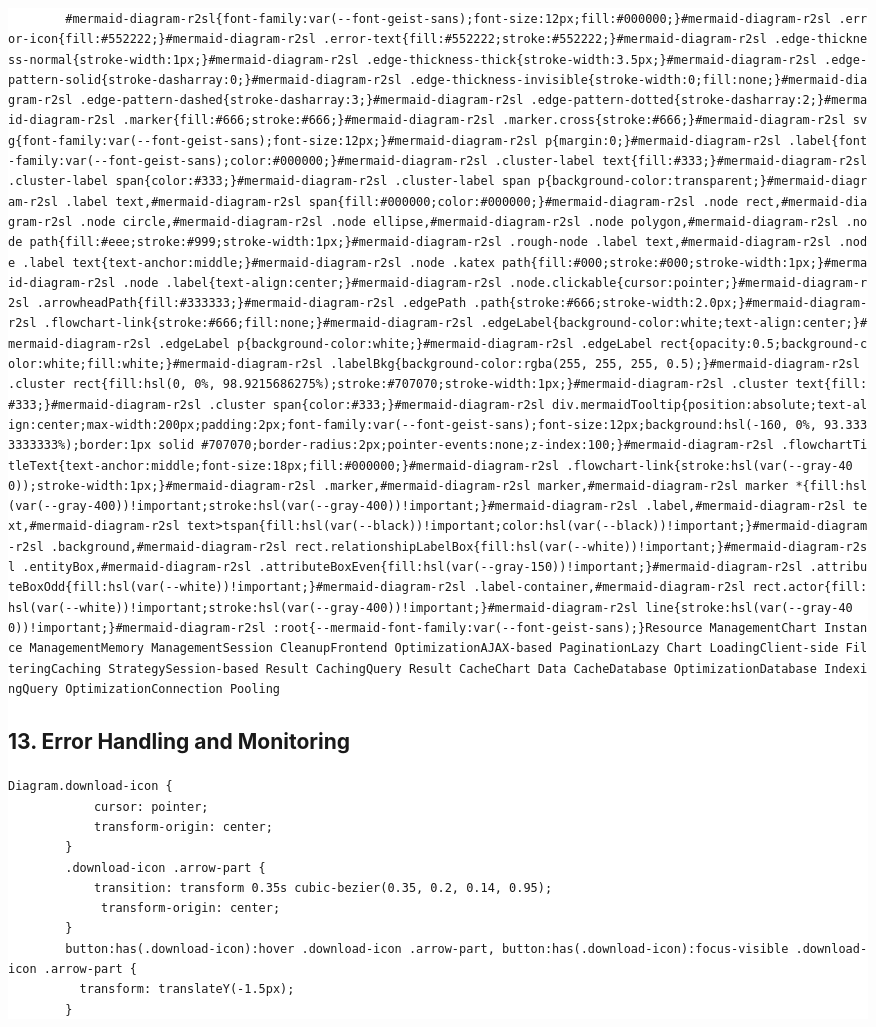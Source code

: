 ```mermaid
        #mermaid-diagram-r2sl{font-family:var(--font-geist-sans);font-size:12px;fill:#000000;}#mermaid-diagram-r2sl .error-icon{fill:#552222;}#mermaid-diagram-r2sl .error-text{fill:#552222;stroke:#552222;}#mermaid-diagram-r2sl .edge-thickness-normal{stroke-width:1px;}#mermaid-diagram-r2sl .edge-thickness-thick{stroke-width:3.5px;}#mermaid-diagram-r2sl .edge-pattern-solid{stroke-dasharray:0;}#mermaid-diagram-r2sl .edge-thickness-invisible{stroke-width:0;fill:none;}#mermaid-diagram-r2sl .edge-pattern-dashed{stroke-dasharray:3;}#mermaid-diagram-r2sl .edge-pattern-dotted{stroke-dasharray:2;}#mermaid-diagram-r2sl .marker{fill:#666;stroke:#666;}#mermaid-diagram-r2sl .marker.cross{stroke:#666;}#mermaid-diagram-r2sl svg{font-family:var(--font-geist-sans);font-size:12px;}#mermaid-diagram-r2sl p{margin:0;}#mermaid-diagram-r2sl .label{font-family:var(--font-geist-sans);color:#000000;}#mermaid-diagram-r2sl .cluster-label text{fill:#333;}#mermaid-diagram-r2sl .cluster-label span{color:#333;}#mermaid-diagram-r2sl .cluster-label span p{background-color:transparent;}#mermaid-diagram-r2sl .label text,#mermaid-diagram-r2sl span{fill:#000000;color:#000000;}#mermaid-diagram-r2sl .node rect,#mermaid-diagram-r2sl .node circle,#mermaid-diagram-r2sl .node ellipse,#mermaid-diagram-r2sl .node polygon,#mermaid-diagram-r2sl .node path{fill:#eee;stroke:#999;stroke-width:1px;}#mermaid-diagram-r2sl .rough-node .label text,#mermaid-diagram-r2sl .node .label text{text-anchor:middle;}#mermaid-diagram-r2sl .node .katex path{fill:#000;stroke:#000;stroke-width:1px;}#mermaid-diagram-r2sl .node .label{text-align:center;}#mermaid-diagram-r2sl .node.clickable{cursor:pointer;}#mermaid-diagram-r2sl .arrowheadPath{fill:#333333;}#mermaid-diagram-r2sl .edgePath .path{stroke:#666;stroke-width:2.0px;}#mermaid-diagram-r2sl .flowchart-link{stroke:#666;fill:none;}#mermaid-diagram-r2sl .edgeLabel{background-color:white;text-align:center;}#mermaid-diagram-r2sl .edgeLabel p{background-color:white;}#mermaid-diagram-r2sl .edgeLabel rect{opacity:0.5;background-color:white;fill:white;}#mermaid-diagram-r2sl .labelBkg{background-color:rgba(255, 255, 255, 0.5);}#mermaid-diagram-r2sl .cluster rect{fill:hsl(0, 0%, 98.9215686275%);stroke:#707070;stroke-width:1px;}#mermaid-diagram-r2sl .cluster text{fill:#333;}#mermaid-diagram-r2sl .cluster span{color:#333;}#mermaid-diagram-r2sl div.mermaidTooltip{position:absolute;text-align:center;max-width:200px;padding:2px;font-family:var(--font-geist-sans);font-size:12px;background:hsl(-160, 0%, 93.3333333333%);border:1px solid #707070;border-radius:2px;pointer-events:none;z-index:100;}#mermaid-diagram-r2sl .flowchartTitleText{text-anchor:middle;font-size:18px;fill:#000000;}#mermaid-diagram-r2sl .flowchart-link{stroke:hsl(var(--gray-400));stroke-width:1px;}#mermaid-diagram-r2sl .marker,#mermaid-diagram-r2sl marker,#mermaid-diagram-r2sl marker *{fill:hsl(var(--gray-400))!important;stroke:hsl(var(--gray-400))!important;}#mermaid-diagram-r2sl .label,#mermaid-diagram-r2sl text,#mermaid-diagram-r2sl text>tspan{fill:hsl(var(--black))!important;color:hsl(var(--black))!important;}#mermaid-diagram-r2sl .background,#mermaid-diagram-r2sl rect.relationshipLabelBox{fill:hsl(var(--white))!important;}#mermaid-diagram-r2sl .entityBox,#mermaid-diagram-r2sl .attributeBoxEven{fill:hsl(var(--gray-150))!important;}#mermaid-diagram-r2sl .attributeBoxOdd{fill:hsl(var(--white))!important;}#mermaid-diagram-r2sl .label-container,#mermaid-diagram-r2sl rect.actor{fill:hsl(var(--white))!important;stroke:hsl(var(--gray-400))!important;}#mermaid-diagram-r2sl line{stroke:hsl(var(--gray-400))!important;}#mermaid-diagram-r2sl :root{--mermaid-font-family:var(--font-geist-sans);}Resource ManagementChart Instance ManagementMemory ManagementSession CleanupFrontend OptimizationAJAX-based PaginationLazy Chart LoadingClient-side FilteringCaching StrategySession-based Result CachingQuery Result CacheChart Data CacheDatabase OptimizationDatabase IndexingQuery OptimizationConnection Pooling
```

## 13. Error Handling and Monitoring

```mermaid
Diagram.download-icon {
            cursor: pointer;
            transform-origin: center;
        }
        .download-icon .arrow-part {
            transition: transform 0.35s cubic-bezier(0.35, 0.2, 0.14, 0.95);
             transform-origin: center;
        }
        button:has(.download-icon):hover .download-icon .arrow-part, button:has(.download-icon):focus-visible .download-icon .arrow-part {
          transform: translateY(-1.5px);
        }
```